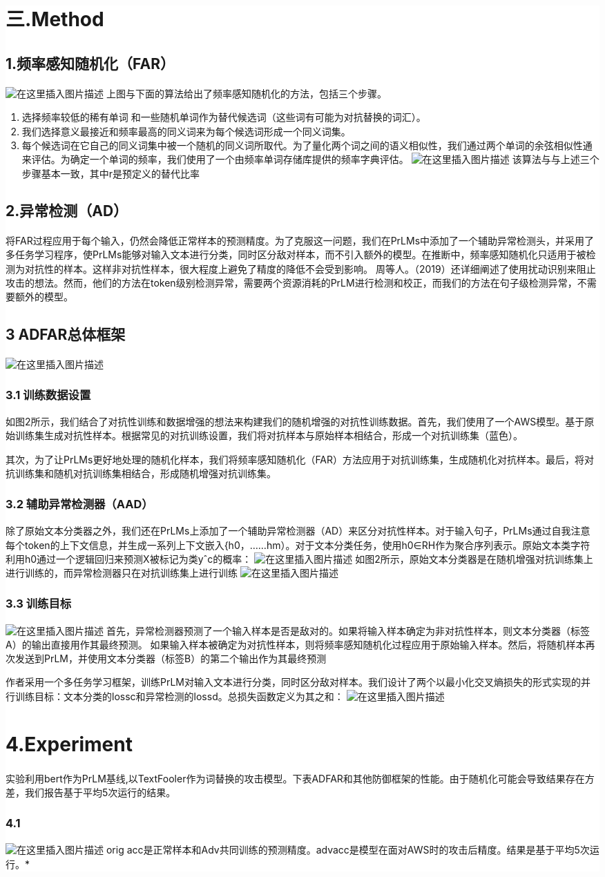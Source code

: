 # 三.Method
## 1.频率感知随机化（FAR）
![在这里插入图片描述](https://img-blog.csdnimg.cn/8314c930260644bfbc516b408882587e.png)
上图与下面的算法给出了频率感知随机化的方法，包括三个步骤。
1. 选择频率较低的稀有单词 和一些随机单词作为替代候选词（这些词有可能为对抗替换的词汇）。
2. 我们选择意义最接近和频率最高的同义词来为每个候选词形成一个同义词集。
3. 每个候选词在它自己的同义词集中被一个随机的同义词所取代。为了量化两个词之间的语义相似性，我们通过两个单词的余弦相似性通来评估。为确定一个单词的频率，我们使用了一个由频率单词存储库提供的频率字典评估。
![在这里插入图片描述](https://img-blog.csdnimg.cn/41d8f473158a4b2bb3054753693e694b.png?x-oss-process=image/watermark,type_ZmFuZ3poZW5naGVpdGk,shadow_10,text_aHR0cHM6Ly9ibG9nLmNzZG4ubmV0L2RvbmdndWFudGluZw==,size_16,color_FFFFFF,t_70)
该算法与与上述三个步骤基本一致，其中r是预定义的替代比率
## 2.异常检测（AD）
将FAR过程应用于每个输入，仍然会降低正常样本的预测精度。为了克服这一问题，我们在PrLMs中添加了一个辅助异常检测头，并采用了多任务学习程序，使PrLMs能够对输入文本进行分类，同时区分敌对样本，而不引入额外的模型。在推断中，频率感知随机化只适用于被检测为对抗性的样本。这样非对抗性样本，很大程度上避免了精度的降低不会受到影响。
周等人。（2019）还详细阐述了使用扰动识别来阻止攻击的想法。然而，他们的方法在token级别检测异常，需要两个资源消耗的PrLM进行检测和校正，而我们的方法在句子级检测异常，不需要额外的模型。
## 3 ADFAR总体框架
![在这里插入图片描述](https://img-blog.csdnimg.cn/2b63dfb0eadc45058bb751d39533c53a.png)
### 3.1 训练数据设置
如图2所示，我们结合了对抗性训练和数据增强的想法来构建我们的随机增强的对抗性训练数据。首先，我们使用了一个AWS模型。基于原始训练集生成对抗性样本。根据常见的对抗训练设置，我们将对抗样本与原始样本相结合，形成一个对抗训练集（蓝色）。

其次，为了让PrLMs更好地处理的随机化样本，我们将频率感知随机化（FAR）方法应用于对抗训练集，生成随机化对抗样本。最后，将对抗训练集和随机对抗训练集相结合，形成随机增强对抗训练集。
### 3.2 辅助异常检测器（AAD）
除了原始文本分类器之外，我们还在PrLMs上添加了一个辅助异常检测器（AD）来区分对抗性样本。对于输入句子，PrLMs通过自我注意每个token的上下文信息，并生成一系列上下文嵌入{h0，……hm）。对于文本分类任务，使用h0∈RH作为聚合序列表示。原始文本类字符利用h0通过一个逻辑回归来预测X被标记为类yˆc的概率：
![在这里插入图片描述](https://img-blog.csdnimg.cn/95805543c77f43a0ab528f13851f1b52.png)
如图2所示，原始文本分类器是在随机增强对抗训练集上进行训练的，而异常检测器只在对抗训练集上进行训练
![在这里插入图片描述](https://img-blog.csdnimg.cn/68aced9dce6c404099b531712c84d9e7.png)
### 3.3 训练目标
![在这里插入图片描述](https://img-blog.csdnimg.cn/88e5dba24cb54bcca7d45d6354630713.png?x-oss-process=image/watermark,type_ZmFuZ3poZW5naGVpdGk,shadow_10,text_aHR0cHM6Ly9ibG9nLmNzZG4ubmV0L2RvbmdndWFudGluZw==,size_16,color_FFFFFF,t_70)
首先，异常检测器预测了一个输入样本是否是敌对的。如果将输入样本确定为非对抗性样本，则文本分类器（标签A）的输出直接用作其最终预测。
如果输入样本被确定为对抗性样本，则将频率感知随机化过程应用于原始输入样本。然后，将随机样本再次发送到PrLM，并使用文本分类器（标签B）的第二个输出作为其最终预测

作者采用一个多任务学习框架，训练PrLM对输入文本进行分类，同时区分敌对样本。我们设计了两个以最小化交叉熵损失的形式实现的并行训练目标：文本分类的lossc和异常检测的lossd。总损失函数定义为其之和：
![在这里插入图片描述](https://img-blog.csdnimg.cn/f3d8e712d7244f108126f59107e18d12.png)
# 4.Experiment
实验利用bert作为PrLM基线,以TextFooler作为词替换的攻击模型。下表ADFAR和其他防御框架的性能。由于随机化可能会导致结果存在方差，我们报告基于平均5次运行的结果。
### 4.1
![在这里插入图片描述](https://img-blog.csdnimg.cn/382205b993da421290f79c39f1922fc6.png?x-oss-process=image/watermark,type_ZmFuZ3poZW5naGVpdGk,shadow_10,text_aHR0cHM6Ly9ibG9nLmNzZG4ubmV0L2RvbmdndWFudGluZw==,size_16,color_FFFFFF,t_70)
orig acc是正常样本和Adv共同训练的预测精度。advacc是模型在面对AWS时的攻击后精度。结果是基于平均5次运行。*
